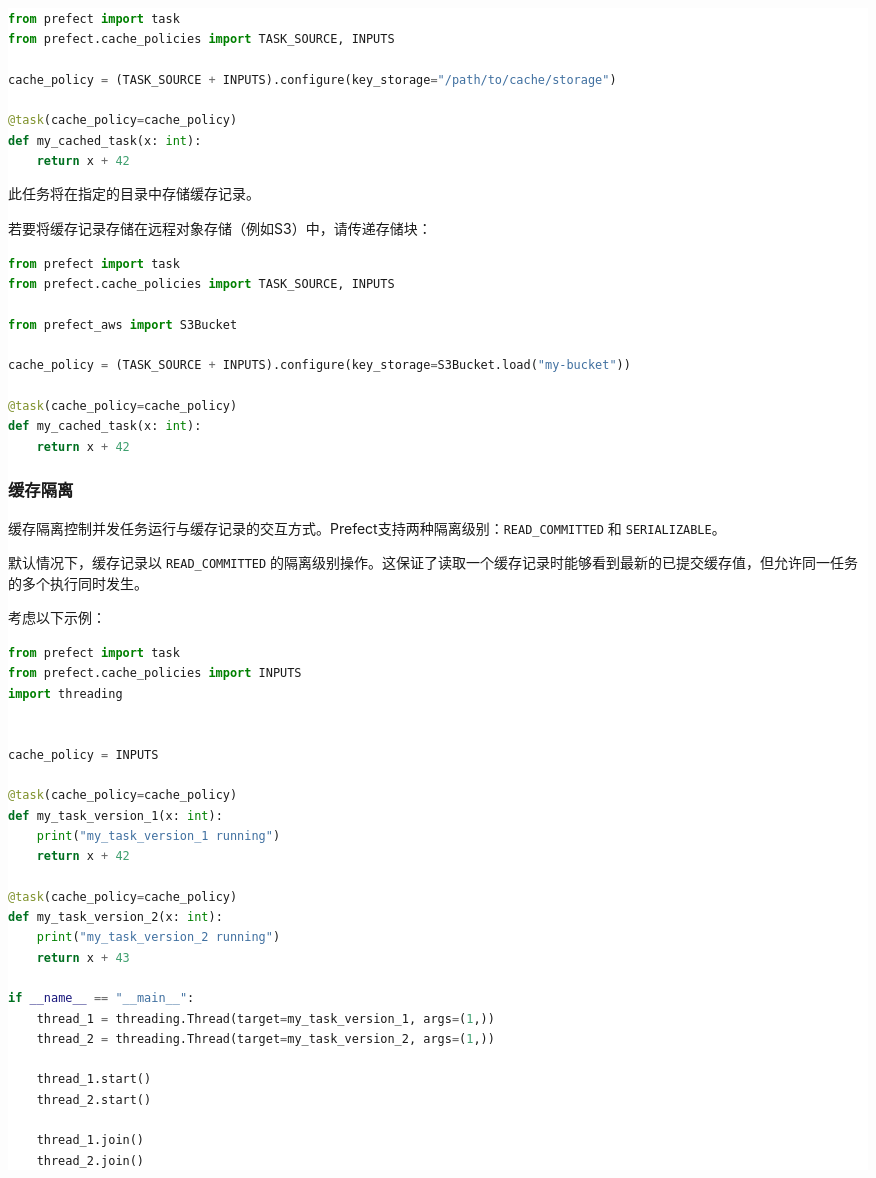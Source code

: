 ```python
from prefect import task
from prefect.cache_policies import TASK_SOURCE, INPUTS

cache_policy = (TASK_SOURCE + INPUTS).configure(key_storage="/path/to/cache/storage")

@task(cache_policy=cache_policy)
def my_cached_task(x: int):
    return x + 42
```

此任务将在指定的目录中存储缓存记录。

若要将缓存记录存储在远程对象存储（例如S3）中，请传递存储块：

```python
from prefect import task
from prefect.cache_policies import TASK_SOURCE, INPUTS

from prefect_aws import S3Bucket

cache_policy = (TASK_SOURCE + INPUTS).configure(key_storage=S3Bucket.load("my-bucket"))

@task(cache_policy=cache_policy)
def my_cached_task(x: int):
    return x + 42
```

### 缓存隔离

缓存隔离控制并发任务运行与缓存记录的交互方式。Prefect支持两种隔离级别：`READ_COMMITTED` 和 `SERIALIZABLE`。

默认情况下，缓存记录以 `READ_COMMITTED` 的隔离级别操作。这保证了读取一个缓存记录时能够看到最新的已提交缓存值，但允许同一任务的多个执行同时发生。

考虑以下示例：

```python
from prefect import task
from prefect.cache_policies import INPUTS
import threading


cache_policy = INPUTS

@task(cache_policy=cache_policy)
def my_task_version_1(x: int):
    print("my_task_version_1 running")
    return x + 42

@task(cache_policy=cache_policy)
def my_task_version_2(x: int):
    print("my_task_version_2 running")
    return x + 43

if __name__ == "__main__":
    thread_1 = threading.Thread(target=my_task_version_1, args=(1,))
    thread_2 = threading.Thread(target=my_task_version_2, args=(1,))

    thread_1.start()
    thread_2.start()

    thread_1.join()
    thread_2.join()
```
